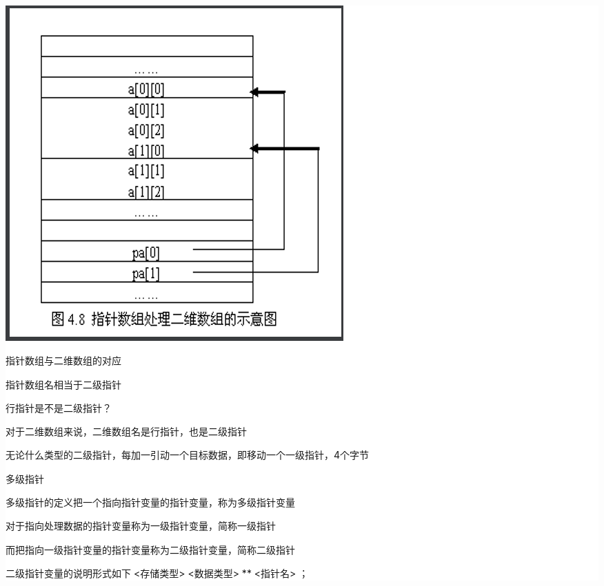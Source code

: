 ![img](1.C基础.assets/1676769973497-184d380f-548e-4869-9f7d-9ab3fa22c09c.png)





指针数组与二维数组的对应



指针数组名相当于二级指针



行指针是不是二级指针？

对于二维数组来说，二维数组名是行指针，也是二级指针



无论什么类型的二级指针，每加一引动一个目标数据，即移动一个一级指针，4个字节







多级指针



多级指针的定义把一个指向指针变量的指针变量，称为多级指针变量 

对于指向处理数据的指针变量称为一级指针变量，简称一级指针 

而把指向一级指针变量的指针变量称为二级指针变量，简称二级指针 

二级指针变量的说明形式如下 <存储类型>  <数据类型>  ** <指针名> ；
